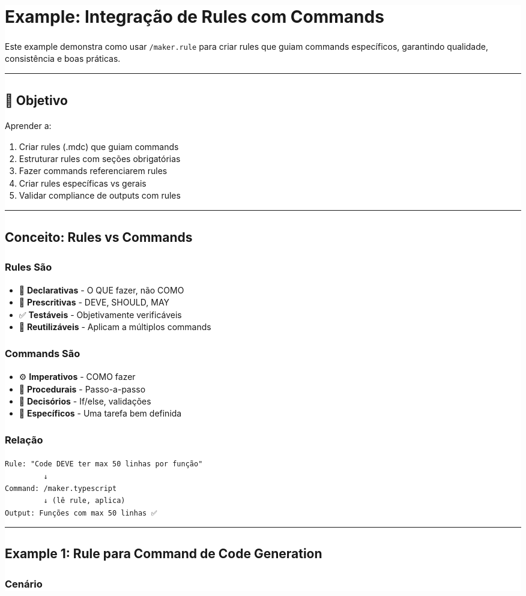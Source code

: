 # Example: Integração de Rules com Commands

Este example demonstra como usar `/maker.rule` para criar rules que guiam commands específicos, garantindo qualidade, consistência e boas práticas.

---

## 🎯 Objetivo

Aprender a:

1. Criar rules (.mdc) que guiam commands
2. Estruturar rules com seções obrigatórias
3. Fazer commands referenciarem rules
4. Criar rules específicas vs gerais
5. Validar compliance de outputs com rules

---

## Conceito: Rules vs Commands

### Rules São

- 📜 **Declarativas** - O QUE fazer, não COMO
- 🎯 **Prescritivas** - DEVE, SHOULD, MAY
- ✅ **Testáveis** - Objetivamente verificáveis
- 🔄 **Reutilizáveis** - Aplicam a múltiplos commands

### Commands São

- ⚙️ **Imperativos** - COMO fazer
- 🔀 **Procedurais** - Passo-a-passo
- 🧠 **Decisórios** - If/else, validações
- 🎯 **Específicos** - Uma tarefa bem definida

### Relação

```
Rule: "Code DEVE ter max 50 linhas por função"
         ↓
Command: /maker.typescript
         ↓ (lê rule, aplica)
Output: Funções com max 50 linhas ✅
```

---

## Example 1: Rule para Command de Code Generation

### Cenário
